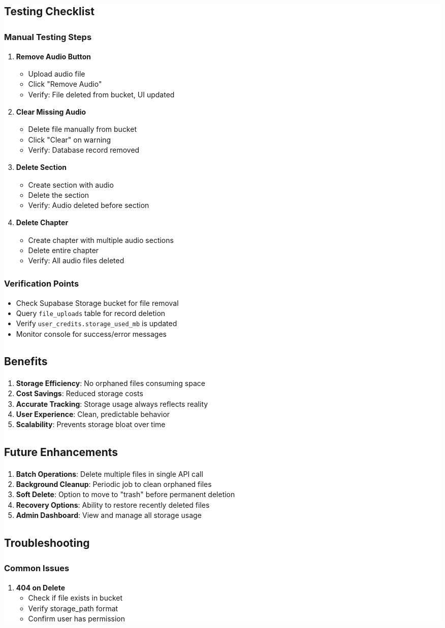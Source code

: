 ## Testing Checklist

### Manual Testing Steps
1. **Remove Audio Button**
   - Upload audio file
   - Click "Remove Audio"
   - Verify: File deleted from bucket, UI updated
   
2. **Clear Missing Audio**
   - Delete file manually from bucket
   - Click "Clear" on warning
   - Verify: Database record removed
   
3. **Delete Section**
   - Create section with audio
   - Delete the section
   - Verify: Audio deleted before section
   
4. **Delete Chapter**
   - Create chapter with multiple audio sections
   - Delete entire chapter
   - Verify: All audio files deleted

### Verification Points
- Check Supabase Storage bucket for file removal
- Query `file_uploads` table for record deletion
- Verify `user_credits.storage_used_mb` is updated
- Monitor console for success/error messages

## Benefits

1. **Storage Efficiency**: No orphaned files consuming space
2. **Cost Savings**: Reduced storage costs
3. **Accurate Tracking**: Storage usage always reflects reality
4. **User Experience**: Clean, predictable behavior
5. **Scalability**: Prevents storage bloat over time

## Future Enhancements

1. **Batch Operations**: Delete multiple files in single API call
2. **Background Cleanup**: Periodic job to clean orphaned files
3. **Soft Delete**: Option to move to "trash" before permanent deletion
4. **Recovery Options**: Ability to restore recently deleted files
5. **Admin Dashboard**: View and manage all storage usage

## Troubleshooting

### Common Issues

1. **404 on Delete**
   - Check if file exists in bucket
   - Verify storage_path format
   - Confirm user has permission
